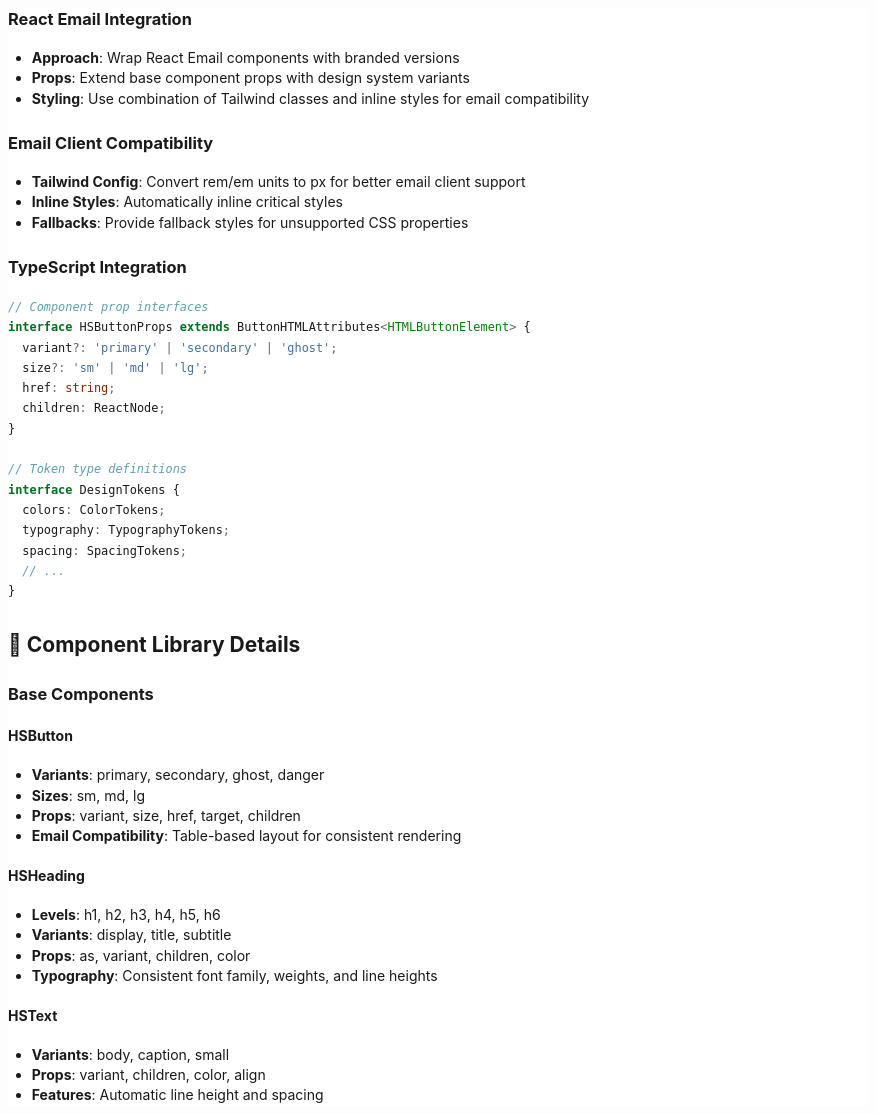### React Email Integration
- **Approach**: Wrap React Email components with branded versions
- **Props**: Extend base component props with design system variants
- **Styling**: Use combination of Tailwind classes and inline styles for email compatibility

### Email Client Compatibility
- **Tailwind Config**: Convert rem/em units to px for better email client support
- **Inline Styles**: Automatically inline critical styles
- **Fallbacks**: Provide fallback styles for unsupported CSS properties

### TypeScript Integration
```typescript
// Component prop interfaces
interface HSButtonProps extends ButtonHTMLAttributes<HTMLButtonElement> {
  variant?: 'primary' | 'secondary' | 'ghost';
  size?: 'sm' | 'md' | 'lg';
  href: string;
  children: ReactNode;
}

// Token type definitions
interface DesignTokens {
  colors: ColorTokens;
  typography: TypographyTokens; 
  spacing: SpacingTokens;
  // ...
}
```

## 📧 Component Library Details

### Base Components

#### HSButton
- **Variants**: primary, secondary, ghost, danger
- **Sizes**: sm, md, lg
- **Props**: variant, size, href, target, children
- **Email Compatibility**: Table-based layout for consistent rendering

#### HSHeading  
- **Levels**: h1, h2, h3, h4, h5, h6
- **Variants**: display, title, subtitle
- **Props**: as, variant, children, color
- **Typography**: Consistent font family, weights, and line heights

#### HSText
- **Variants**: body, caption, small
- **Props**: variant, children, color, align
- **Features**: Automatic line height and spacing

